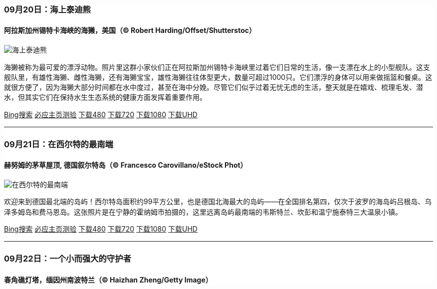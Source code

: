 ### 09月20日：海上泰迪熊
#### 阿拉斯加州锡特卡海峡的海獭，美国（© Robert Harding/Offset/Shutterstoc）

![海上泰迪熊](https://cn.bing.com/th?id=OHR.SitkaOtters_ZH-CN4715326633_800x480.jpg&rf=LaDigue_800x480.jpg "海上泰迪熊")

海獭被称为最可爱的漂浮动物。照片里这群小家伙们正在阿拉斯加州锡特卡海峡里过着它们日常的生活，像一支漂在水上的小型舰队。这支舰队里，有雄性海獭、雌性海獭，还有海獭宝宝，雄性海獭往往体型更大，数量可超过1000只。它们漂浮的身体可以用来做摇篮和餐桌。这就很方便了，因为海獭大部分时间都在水中度过，甚至在海中分娩。尽管它们似乎过着无忧无虑的生活，整天就是在嬉戏、梳理毛发、潜水，但其实它们在保持水生生态系统的健康方面发挥着重要作用。



[Bing搜索](https://cn.bing.com/search?q=%E6%B5%B7%E4%B8%8A%E6%B3%B0%E8%BF%AA%E7%86%8A&form=hpcapt&filters=HpDate:"20220919_1600" "Bing Wallpaper 2022 9月 20")
[必应主页测验](https://cn.bing.comsearch?q=Bing+homepage+quiz&filters=WQOskey:"HPQuiz_20220920_SitkaOtters"&FORM=HPQUIZ "必应主页测验 2022 9月 20")
[下载480](https://cn.bing.com/th?id=OHR.SitkaOtters_ZH-CN4715326633_800x480.jpg&rf=LaDigue_800x480.jpg "阿拉斯加州锡特卡海峡的海獭，美国")
[下载720](https://cn.bing.com/th?id=OHR.SitkaOtters_ZH-CN4715326633_1280x720.jpg&rf=LaDigue_1280x720.jpg "阿拉斯加州锡特卡海峡的海獭，美国")
[下载1080](https://cn.bing.com/th?id=OHR.SitkaOtters_ZH-CN4715326633_1920x1080.jpg&rf=LaDigue_1920x1080.jpg "阿拉斯加州锡特卡海峡的海獭，美国")
[下载UHD](https://cn.bing.com/th?id=OHR.SitkaOtters_ZH-CN4715326633_UHD.jpg&rf=LaDigue_UHD.jpg "阿拉斯加州锡特卡海峡的海獭，美国")

---
### 09月21日：在西尔特的最南端
#### 赫努姆的茅草屋顶, 德国叙尔特岛（© Francesco Carovillano/eStock Phot）

![在西尔特的最南端](https://cn.bing.com/th?id=OHR.SyltNordseeHoernum_ZH-CN6316415332_800x480.jpg&rf=LaDigue_800x480.jpg "在西尔特的最南端")

欢迎来到德国最北端的岛屿！西尔特岛面积约99平方公里，也是德国北海最大的岛屿——在全国排名第四，仅次于波罗的海岛屿吕根岛、乌泽多姆岛和费马恩岛。这张照片是在宁静的霍纳姆市拍摄的，这里远离岛屿最南端的韦斯特兰、坎彭和温宁施泰特三大温泉小镇。



[Bing搜索](https://cn.bing.com/search?q=%E5%9C%A8%E8%A5%BF%E5%B0%94%E7%89%B9%E7%9A%84%E6%9C%80%E5%8D%97%E7%AB%AF&form=hpcapt&filters=HpDate:"20220920_1600" "Bing Wallpaper 2022 9月 21")
[必应主页测验](https://cn.bing.comsearch?q=Bing+homepage+quiz&filters=WQOskey:"HPQuiz_20220921_SyltNordseeHoernum"&FORM=HPQUIZ "必应主页测验 2022 9月 21")
[下载480](https://cn.bing.com/th?id=OHR.SyltNordseeHoernum_ZH-CN6316415332_800x480.jpg&rf=LaDigue_800x480.jpg "赫努姆的茅草屋顶, 德国叙尔特岛")
[下载720](https://cn.bing.com/th?id=OHR.SyltNordseeHoernum_ZH-CN6316415332_1280x720.jpg&rf=LaDigue_1280x720.jpg "赫努姆的茅草屋顶, 德国叙尔特岛")
[下载1080](https://cn.bing.com/th?id=OHR.SyltNordseeHoernum_ZH-CN6316415332_1920x1080.jpg&rf=LaDigue_1920x1080.jpg "赫努姆的茅草屋顶, 德国叙尔特岛")
[下载UHD](https://cn.bing.com/th?id=OHR.SyltNordseeHoernum_ZH-CN6316415332_UHD.jpg&rf=LaDigue_UHD.jpg "赫努姆的茅草屋顶, 德国叙尔特岛")

---
### 09月22日：一个小而强大的守护者
#### 春角礁灯塔，缅因州南波特兰（© Haizhan Zheng/Getty Image）
